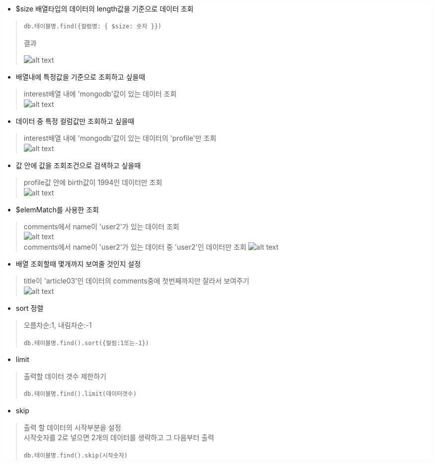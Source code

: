
* $size 배열타입의 데이터의 length값을 기준으로 데이터 조회  
>
>```
>db.테이블명.find({컬럼명: { $size: 숫자 }})
>```
>
>결과  
>
>![alt text](https://zzingyuna.github.io/image/find_size_example.JPG)



* 배열내에 특정값을 기준으로 조회하고 싶을때  
>interest배열 내에 'mongodb'값이 있는 데이터 조회  
>![alt text](https://zzingyuna.github.io/image/find_arraySelect_example.JPG)


* 데이터 중 특정 컬럼값만 조회하고 싶을때  
>interest배열 내에 'mongodb'값이 있는 데이터의 'profile'만 조회  
>![alt text](https://zzingyuna.github.io/image/file_selectCol_example.JPG)


* 값 안에 값을 조회조건으로 검색하고 싶을때  
>profile값 안에 birth값이 1994인 데이터만 조회  
>![alt text](https://zzingyuna.github.io/image/find_attr_example.JPG)


* $elemMatch를 사용한 조회  
>comments에서 name이 'user2'가 있는 데이터 조회  
>![alt text](https://zzingyuna.github.io/image/find_elemMatch_example.JPG)  
>comments에서 name이 'user2'가 있는 데이터 중 'user2'인 데이터만 조회
>![alt text](https://zzingyuna.github.io/image/find_elemMatch2_example.JPG)  


* 배열 조회할때 몇개까지 보여줄 것인지 설정  
>title이 'article03'인 데이터의 comments중에 첫번째까지만 잘라서 보여주기  
>![alt text](https://zzingyuna.github.io/image/find_slice_example.JPG)


* sort 정렬
>오름차순:1, 내림차순:-1
>```
>db.테이블명.find().sort({컬럼:1또는-1})
>```


* limit 
>출력할 데이터 갯수 제한하기
>```
>db.테이블명.find().limit(데이터갯수)
>```


* skip 
>출력 할 데이터의 시작부분을 설정  
>시작숫자를 2로 넣으면 2개의 데이터를 생략하고 그 다음부터 출력
>```
>db.테이블명.find().skip(시작숫자)
>```
